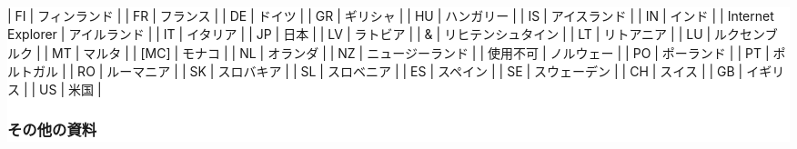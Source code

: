 | FI           | フィンランド        |
| FR           | フランス         |
| DE           | ドイツ        |
| GR           | ギリシャ         |
| HU           | ハンガリー        |
| IS           | アイスランド        |
| IN           | インド          |
| Internet Explorer           | アイルランド        |
| IT           | イタリア          |
| JP           | 日本          |
| LV           | ラトビア         |
| &           | リヒテンシュタイン  |
| LT           | リトアニア      |
| LU           | ルクセンブルク     |
| MT           | マルタ          |
| [MC]           | モナコ         |
| NL           | オランダ    |
| NZ           | ニュージーランド    |
| 使用不可           | ノルウェー         |
| PO           | ポーランド         |
| PT           | ポルトガル       |
| RO           | ルーマニア        |
| SK           | スロバキア       |
| SL           | スロベニア       |
| ES           | スペイン          |
| SE           | スウェーデン         |
| CH           | スイス    |
| GB           | イギリス |
| US           | 米国  |

### <a name="additional-resources"></a>その他の資料
